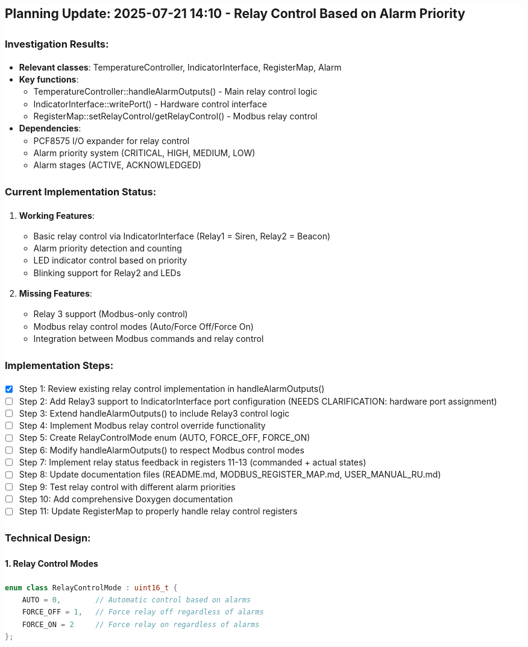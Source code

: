 ## Planning Update: 2025-07-21 14:10 - Relay Control Based on Alarm Priority

### Investigation Results:
- **Relevant classes**: TemperatureController, IndicatorInterface, RegisterMap, Alarm
- **Key functions**: 
  - TemperatureController::handleAlarmOutputs() - Main relay control logic
  - IndicatorInterface::writePort() - Hardware control interface
  - RegisterMap::setRelayControl/getRelayControl() - Modbus relay control
- **Dependencies**:
  - PCF8575 I/O expander for relay control
  - Alarm priority system (CRITICAL, HIGH, MEDIUM, LOW)
  - Alarm stages (ACTIVE, ACKNOWLEDGED)

### Current Implementation Status:
1. **Working Features**:
   - Basic relay control via IndicatorInterface (Relay1 = Siren, Relay2 = Beacon)
   - Alarm priority detection and counting
   - LED indicator control based on priority
   - Blinking support for Relay2 and LEDs

2. **Missing Features**:
   - Relay 3 support (Modbus-only control)
   - Modbus relay control modes (Auto/Force Off/Force On)
   - Integration between Modbus commands and relay control

### Implementation Steps:
- [x] Step 1: Review existing relay control implementation in handleAlarmOutputs()
- [ ] Step 2: Add Relay3 support to IndicatorInterface port configuration (NEEDS CLARIFICATION: hardware port assignment)
- [ ] Step 3: Extend handleAlarmOutputs() to include Relay3 control logic
- [ ] Step 4: Implement Modbus relay control override functionality
- [ ] Step 5: Create RelayControlMode enum (AUTO, FORCE_OFF, FORCE_ON)
- [ ] Step 6: Modify handleAlarmOutputs() to respect Modbus control modes
- [ ] Step 7: Implement relay status feedback in registers 11-13 (commanded + actual states)
- [ ] Step 8: Update documentation files (README.md, MODBUS_REGISTER_MAP.md, USER_MANUAL_RU.md)
- [ ] Step 9: Test relay control with different alarm priorities
- [ ] Step 10: Add comprehensive Doxygen documentation
- [ ] Step 11: Update RegisterMap to properly handle relay control registers

### Technical Design:

#### 1. Relay Control Modes
```cpp
enum class RelayControlMode : uint16_t {
    AUTO = 0,        // Automatic control based on alarms
    FORCE_OFF = 1,   // Force relay off regardless of alarms
    FORCE_ON = 2     // Force relay on regardless of alarms
};
```

